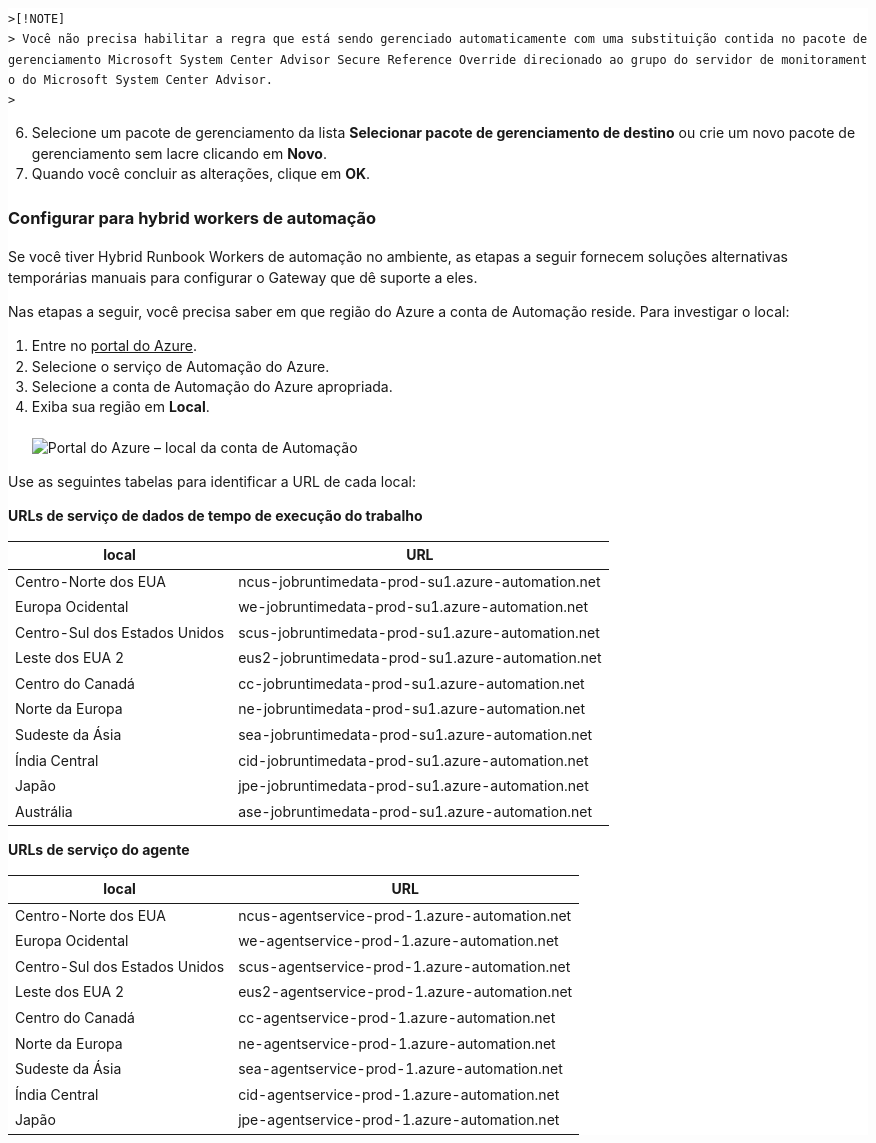     >[!NOTE]
    > Você não precisa habilitar a regra que está sendo gerenciado automaticamente com uma substituição contida no pacote de gerenciamento Microsoft System Center Advisor Secure Reference Override direcionado ao grupo do servidor de monitoramento do Microsoft System Center Advisor.
    >   

6. Selecione um pacote de gerenciamento da lista **Selecionar pacote de gerenciamento de destino** ou crie um novo pacote de gerenciamento sem lacre clicando em **Novo**. 
7. Quando você concluir as alterações, clique em **OK**. 

### <a name="configure-for-automation-hybrid-workers"></a>Configurar para hybrid workers de automação
Se você tiver Hybrid Runbook Workers de automação no ambiente, as etapas a seguir fornecem soluções alternativas temporárias manuais para configurar o Gateway que dê suporte a eles.

Nas etapas a seguir, você precisa saber em que região do Azure a conta de Automação reside. Para investigar o local:

1. Entre no [portal do Azure](https://portal.azure.com/).
2. Selecione o serviço de Automação do Azure.
3. Selecione a conta de Automação do Azure apropriada.
4. Exiba sua região em **Local**.<br><br> ![Portal do Azure – local da conta de Automação](./media/log-analytics-oms-gateway/location.png)  

Use as seguintes tabelas para identificar a URL de cada local:

**URLs de serviço de dados de tempo de execução do trabalho**

| **local** | **URL** |
| --- | --- |
| Centro-Norte dos EUA |ncus-jobruntimedata-prod-su1.azure-automation.net |
| Europa Ocidental |we-jobruntimedata-prod-su1.azure-automation.net |
| Centro-Sul dos Estados Unidos |scus-jobruntimedata-prod-su1.azure-automation.net |
| Leste dos EUA 2 |eus2-jobruntimedata-prod-su1.azure-automation.net |
| Centro do Canadá |cc-jobruntimedata-prod-su1.azure-automation.net |
| Norte da Europa |ne-jobruntimedata-prod-su1.azure-automation.net |
| Sudeste da Ásia |sea-jobruntimedata-prod-su1.azure-automation.net |
| Índia Central |cid-jobruntimedata-prod-su1.azure-automation.net |
| Japão |jpe-jobruntimedata-prod-su1.azure-automation.net |
| Austrália |ase-jobruntimedata-prod-su1.azure-automation.net |

**URLs de serviço do agente**

| **local** | **URL** |
| --- | --- |
| Centro-Norte dos EUA |ncus-agentservice-prod-1.azure-automation.net |
| Europa Ocidental |we-agentservice-prod-1.azure-automation.net |
| Centro-Sul dos Estados Unidos |scus-agentservice-prod-1.azure-automation.net |
| Leste dos EUA 2 |eus2-agentservice-prod-1.azure-automation.net |
| Centro do Canadá |cc-agentservice-prod-1.azure-automation.net |
| Norte da Europa |ne-agentservice-prod-1.azure-automation.net |
| Sudeste da Ásia |sea-agentservice-prod-1.azure-automation.net |
| Índia Central |cid-agentservice-prod-1.azure-automation.net |
| Japão |jpe-agentservice-prod-1.azure-automation.net |